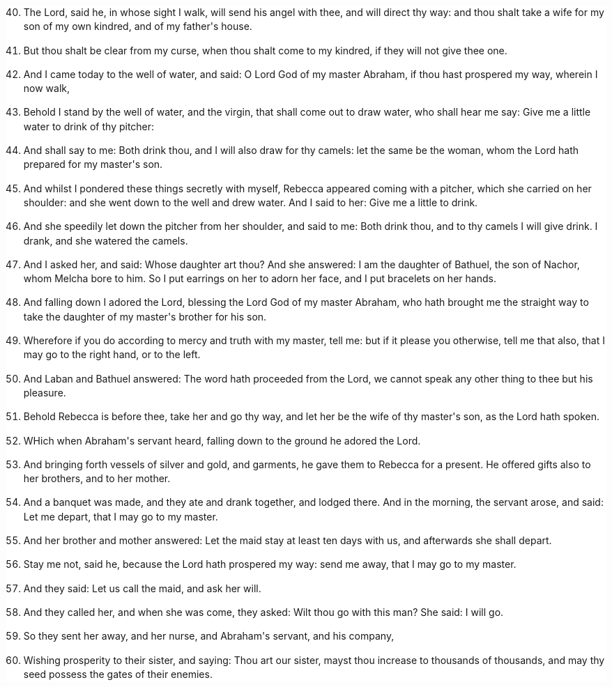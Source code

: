 40. The Lord, said he, in whose sight I walk, will send his angel with thee, and will direct thy way: and thou shalt take a wife for my son of my own kindred, and of my father's house.

41. But thou shalt be clear from my curse, when thou shalt come to my kindred, if they will not give thee one.

42. And I came today to the well of water, and said: O Lord God of my master Abraham, if thou hast prospered my way, wherein I now walk,

43. Behold I stand by the well of water, and the virgin, that shall come out to draw water, who shall hear me say: Give me a little water to drink of thy pitcher:

44. And shall say to me: Both drink thou, and I will also draw for thy camels: let the same be the woman, whom the Lord hath prepared for my master's son.

45. And whilst I pondered these things secretly with myself, Rebecca appeared coming with a pitcher, which she carried on her shoulder: and she went down to the well and drew water. And I said to her: Give me a little to drink.

46. And she speedily let down the pitcher from her shoulder, and said to me: Both drink thou, and to thy camels I will give drink. I drank, and she watered the camels.

47. And I asked her, and said: Whose daughter art thou? And she answered: I am the daughter of Bathuel, the son of Nachor, whom Melcha bore to him. So I put earrings on her to adorn her face, and I put bracelets on her hands.

48. And falling down I adored the Lord, blessing the Lord God of my master Abraham, who hath brought me the straight way to take the daughter of my master's brother for his son.

49. Wherefore if you do according to mercy and truth with my master, tell me: but if it please you otherwise, tell me that also, that I may go to the right hand, or to the left.

50. And Laban and Bathuel answered: The word hath proceeded from the Lord, we cannot speak any other thing to thee but his pleasure.

51. Behold Rebecca is before thee, take her and go thy way, and let her be the wife of thy master's son, as the Lord hath spoken.

52. WHich when Abraham's servant heard, falling down to the ground he adored the Lord.

53. And bringing forth vessels of silver and gold, and garments, he gave them to Rebecca for a present. He offered gifts also to her brothers, and to her mother.

54. And a banquet was made, and they ate and drank together, and lodged there. And in the morning, the servant arose, and said: Let me depart, that I may go to my master.

55. And her brother and mother answered: Let the maid stay at least ten days with us, and afterwards she shall depart.

56. Stay me not, said he, because the Lord hath prospered my way: send me away, that I may go to my master.

57. And they said: Let us call the maid, and ask her will.

58. And they called her, and when she was come, they asked: Wilt thou go with this man? She said: I will go.

59. So they sent her away, and her nurse, and Abraham's servant, and his company,

60. Wishing prosperity to their sister, and saying: Thou art our sister, mayst thou increase to thousands of thousands, and may thy seed possess the gates of their enemies.
